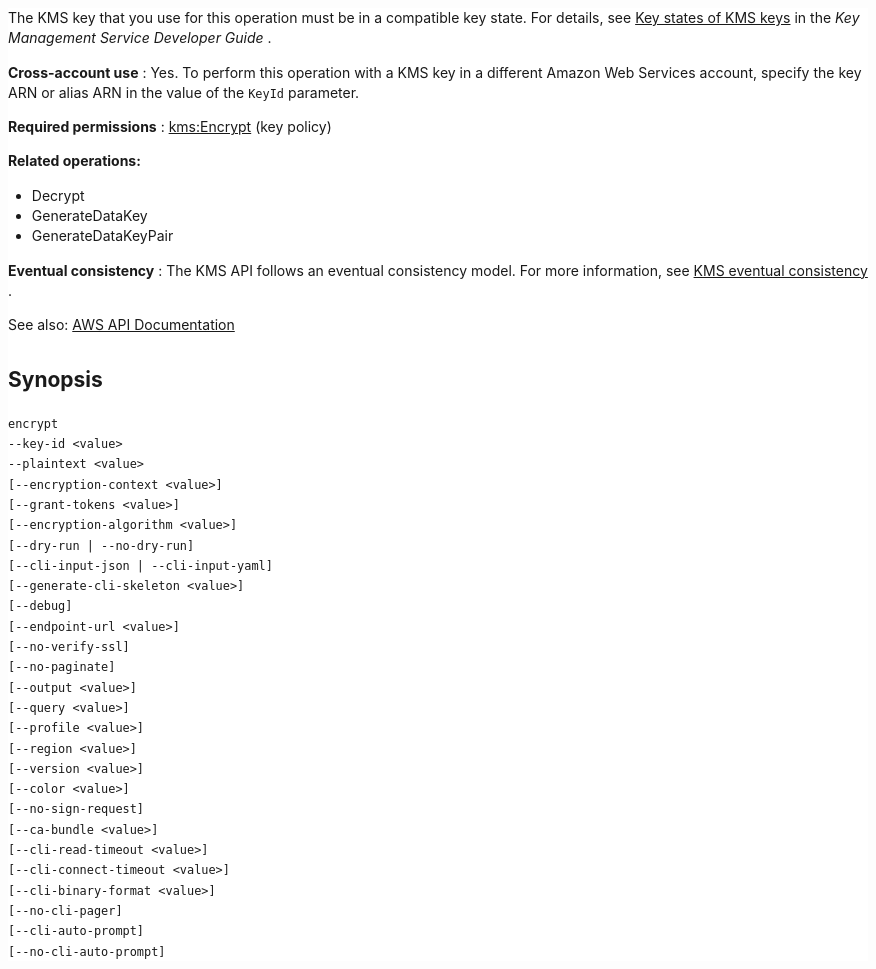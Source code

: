 The KMS key that you use for this operation must be in a compatible key state. For details, see [Key states of KMS keys](https://docs.aws.amazon.com/kms/latest/developerguide/key-state.html) in the *Key Management Service Developer Guide* .

**Cross-account use** : Yes. To perform this operation with a KMS key in a different Amazon Web Services account, specify the key ARN or alias ARN in the value of the `KeyId` parameter.

**Required permissions** : [kms:Encrypt](https://docs.aws.amazon.com/kms/latest/developerguide/kms-api-permissions-reference.html) (key policy)

**Related operations:**

- Decrypt
- GenerateDataKey
- GenerateDataKeyPair

**Eventual consistency** : The KMS API follows an eventual consistency model. For more information, see [KMS eventual consistency](https://docs.aws.amazon.com/kms/latest/developerguide/programming-eventual-consistency.html) .

See also: [AWS API Documentation](https://docs.aws.amazon.com/goto/WebAPI/kms-2014-11-01/Encrypt)

## Synopsis

```
encrypt
--key-id <value>
--plaintext <value>
[--encryption-context <value>]
[--grant-tokens <value>]
[--encryption-algorithm <value>]
[--dry-run | --no-dry-run]
[--cli-input-json | --cli-input-yaml]
[--generate-cli-skeleton <value>]
[--debug]
[--endpoint-url <value>]
[--no-verify-ssl]
[--no-paginate]
[--output <value>]
[--query <value>]
[--profile <value>]
[--region <value>]
[--version <value>]
[--color <value>]
[--no-sign-request]
[--ca-bundle <value>]
[--cli-read-timeout <value>]
[--cli-connect-timeout <value>]
[--cli-binary-format <value>]
[--no-cli-pager]
[--cli-auto-prompt]
[--no-cli-auto-prompt]
```

